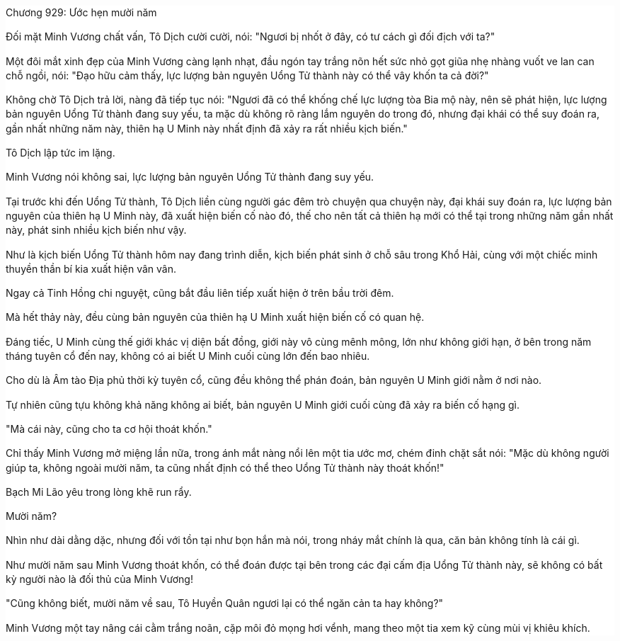 




Chương 929: Ước hẹn mười năm


Đối mặt Minh Vương chất vấn, Tô Dịch cười cười, nói: "Ngươi bị nhốt ở đây, có tư cách gì đối địch với ta?"

Một đôi mắt xinh đẹp của Minh Vương càng lạnh nhạt, đầu ngón tay trắng nõn hết sức nhỏ gọt giũa nhẹ nhàng vuốt ve lan can chỗ ngồi, nói: "Đạo hữu cảm thấy, lực lượng bản nguyên Uổng Tử thành này có thể vây khốn ta cả đời?"

Không chờ Tô Dịch trả lời, nàng đã tiếp tục nói: "Ngươi đã có thể khống chế lực lượng tòa Bia mộ này, nên sẽ phát hiện, lực lượng bản nguyên Uổng Tử thành đang suy yếu, ta mặc dù không rõ ràng lắm nguyên do trong đó, nhưng đại khái có thể suy đoán ra, gần nhất những năm này, thiên hạ U Minh này nhất định đã xảy ra rất nhiều kịch biến."

Tô Dịch lập tức im lặng.

Minh Vương nói không sai, lực lượng bản nguyên Uổng Tử thành đang suy yếu.

Tại trước khi đến Uổng Tử thành, Tô Dịch liền cùng người gác đêm trò chuyện qua chuyện này, đại khái suy đoán ra, lực lượng bản nguyên của thiên hạ U Minh này, đã xuất hiện biến cố nào đó, thế cho nên tất cả thiên hạ mới có thể tại trong những năm gần nhất này, phát sinh nhiều kịch biến như vậy.

Như là kịch biến Uổng Tử thành hôm nay đang trình diễn, kịch biến phát sinh ở chỗ sâu trong Khổ Hải, cùng với một chiếc minh thuyền thần bí kia xuất hiện vân vân.

Ngay cả Tinh Hồng chi nguyệt, cũng bắt đầu liên tiếp xuất hiện ở trên bầu trời đêm.

Mà hết thảy này, đều cùng bản nguyên của thiên hạ U Minh xuất hiện biến cố có quan hệ.

Đáng tiếc, U Minh cùng thế giới khác vị diện bất đồng, giới này vô cùng mênh mông, lớn như không giới hạn, ở bên trong năm tháng tuyên cổ đến nay, không có ai biết U Minh cuối cùng lớn đến bao nhiêu.

Cho dù là Âm tào Địa phủ thời kỳ tuyên cổ, cũng đều không thể phán đoán, bản nguyên U Minh giới nằm ở nơi nào.

Tự nhiên cũng tựu không khả năng không ai biết, bản nguyên U Minh giới cuối cùng đã xảy ra biến cố hạng gì.

"Mà cái này, cũng cho ta cơ hội thoát khốn."

Chỉ thấy Minh Vương mở miệng lần nữa, trong ánh mắt nàng nổi lên một tia ước mơ, chém đinh chặt sắt nói: "Mặc dù không người giúp ta, không ngoài mười năm, ta cũng nhất định có thể theo Uổng Tử thành này thoát khốn!"

Bạch Mi Lão yêu trong lòng khẽ run rẩy.

Mười năm?

Nhìn như dài dằng dặc, nhưng đối với tồn tại như bọn hắn mà nói, trong nháy mắt chính là qua, căn bản không tính là cái gì.

Như mười năm sau Minh Vương thoát khốn, có thể đoán được tại bên trong các đại cấm địa Uổng Tử thành này, sẽ không có bất kỳ người nào là đối thủ của Minh Vương!

"Cũng không biết, mười năm về sau, Tô Huyền Quân ngươi lại có thể ngăn cản ta hay không?"

Minh Vương một tay nâng cái cằm trắng noãn, cặp môi đỏ mọng hơi vểnh, mang theo một tia xem kỹ cùng mùi vị khiêu khích.
